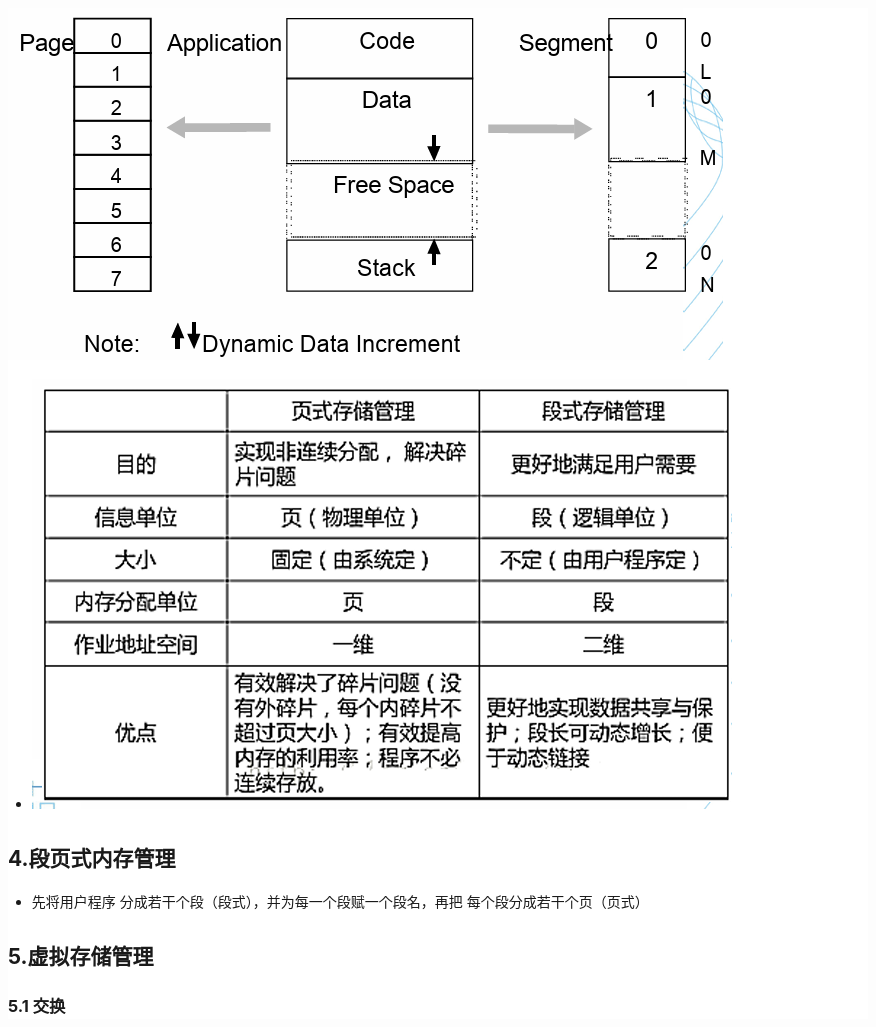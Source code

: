   ![image-20240325203303560](./../img/image-20240325203303560.png)

* ![image-20240325203326570](./../img/image-20240325203326570.png)

## 4.段页式内存管理

* 先将用户程序 分成若干个段（段式），并为每一个段赋一个段名，再把 每个段分成若干个页（页式）

## 5.虚拟存储管理

### 5.1 交换
